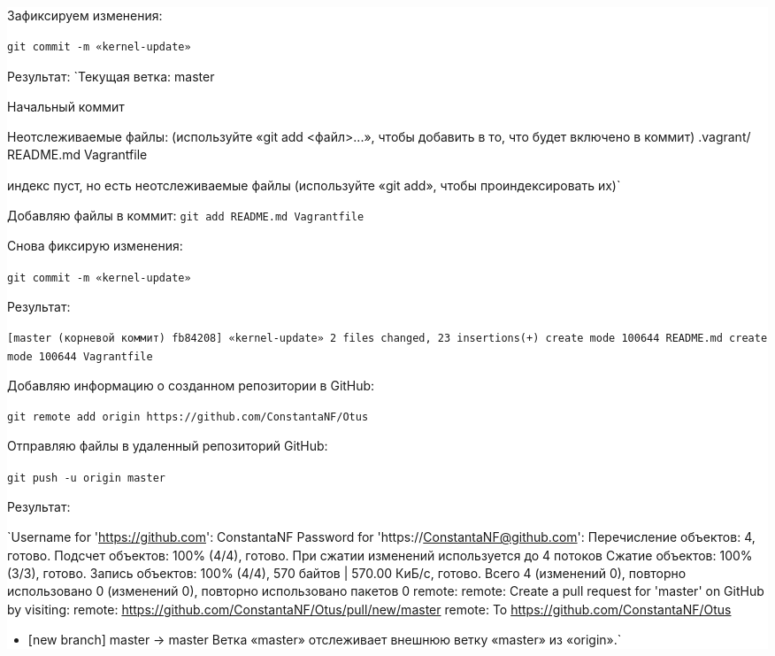 Зафиксируем изменения:

`git commit -m «kernel-update»`

Результат:
`Текущая ветка: master

Начальный коммит

Неотслеживаемые файлы:
  (используйте «git add <файл>...», чтобы добавить в то, что будет включено в коммит)
	.vagrant/
	README.md
	Vagrantfile

индекс пуст, но есть неотслеживаемые файлы
(используйте «git add», чтобы проиндексировать их)`

Добавляю файлы в коммит:
`git add README.md Vagrantfile`

Снова фиксирую изменения:

`git commit -m «kernel-update»`

Результат:

`[master (корневой коммит) fb84208] «kernel-update»
 2 files changed, 23 insertions(+)
 create mode 100644 README.md
 create mode 100644 Vagrantfile`

Добавляю информацию о созданном репозитории в GitHub:

`git remote add origin https://github.com/ConstantaNF/Otus`

Отправляю файлы в удаленный репозиторий GitHub:

`git push -u origin master`

Результат:

`Username for 'https://github.com': ConstantaNF
Password for 'https://ConstantaNF@github.com': 
Перечисление объектов: 4, готово.
Подсчет объектов: 100% (4/4), готово.
При сжатии изменений используется до 4 потоков
Сжатие объектов: 100% (3/3), готово.
Запись объектов: 100% (4/4), 570 байтов | 570.00 КиБ/с, готово.
Всего 4 (изменений 0), повторно использовано 0 (изменений 0), повторно использовано пакетов 0
remote: 
remote: Create a pull request for 'master' on GitHub by visiting:
remote:      https://github.com/ConstantaNF/Otus/pull/new/master
remote: 
To https://github.com/ConstantaNF/Otus
 * [new branch]      master -> master
Ветка «master» отслеживает внешнюю ветку «master» из «origin».`
